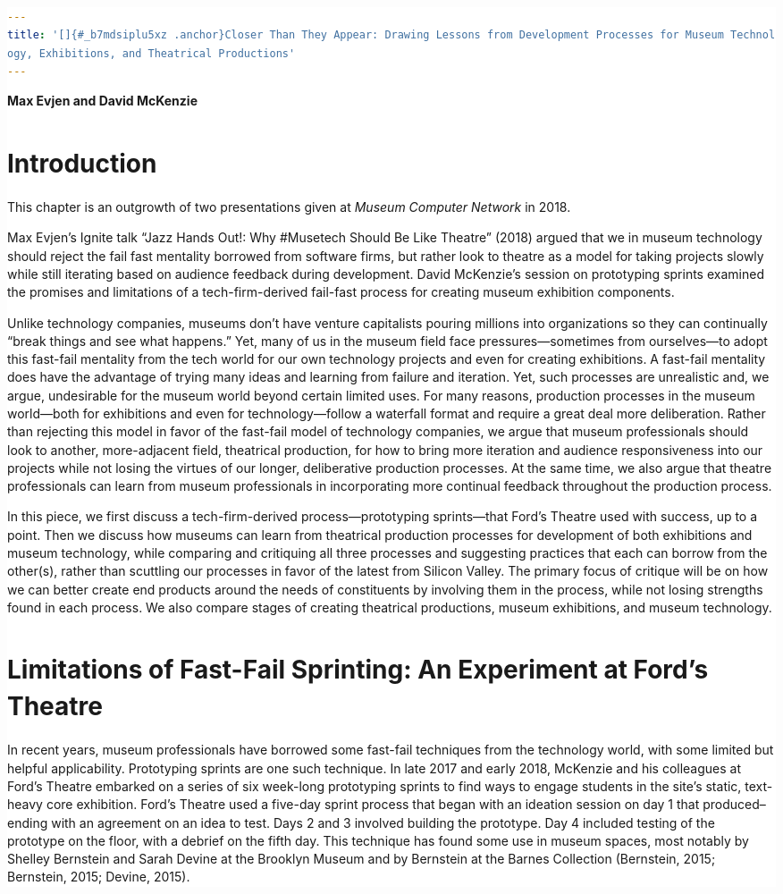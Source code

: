 ```yaml
---
title: '[]{#_b7mdsiplu5xz .anchor}Closer Than They Appear: Drawing Lessons from Development Processes for Museum Technology, Exhibitions, and Theatrical Productions'
---
```


**Max Evjen and David McKenzie**

# Introduction

This chapter is an outgrowth of two presentations given at *Museum Computer Network* in 2018.

Max Evjen’s Ignite talk “Jazz Hands Out!: Why \#Musetech Should Be Like Theatre” (2018) argued that we in museum technology should reject the fail fast mentality borrowed from software firms, but rather look to theatre as a model for taking projects slowly while still iterating based on audience feedback during development. David McKenzie’s session on prototyping sprints examined the promises and limitations of a tech-firm-derived fail-fast process for creating museum exhibition components.

Unlike technology companies, museums don’t have venture capitalists pouring millions into organizations so they can continually “break things and see what happens.” Yet, many of us in the museum field face pressures—sometimes from ourselves—to adopt this fast-fail mentality from the tech world for our own technology projects and even for creating exhibitions. A fast-fail mentality does have the advantage of trying many ideas and learning from failure and iteration. Yet, such processes are unrealistic and, we argue, undesirable for the museum world beyond certain limited uses. For many reasons, production processes in the museum world—both for exhibitions and even for technology—follow a waterfall format and require a great deal more deliberation. Rather than rejecting this model in favor of the fast-fail model of technology companies, we argue that museum professionals should look to another, more-adjacent field, theatrical production, for how to bring more iteration and audience responsiveness into our projects while not losing the virtues of our longer, deliberative production processes. At the same time, we also argue that theatre professionals can learn from museum professionals in incorporating more continual feedback throughout the production process.

In this piece, we first discuss a tech-firm-derived process—prototyping sprints—that Ford’s Theatre used with success, up to a point. Then we discuss how museums can learn from theatrical production processes for development of both exhibitions and museum technology, while comparing and critiquing all three processes and suggesting practices that each can borrow from the other(s), rather than scuttling our processes in favor of the latest from Silicon Valley. The primary focus of critique will be on how we can better create end products around the needs of constituents by involving them in the process, while not losing strengths found in each process. We also compare stages of creating theatrical productions, museum exhibitions, and museum technology.

# Limitations of Fast-Fail Sprinting: An Experiment at Ford’s Theatre

In recent years, museum professionals have borrowed some fast-fail techniques from the technology world, with some limited but helpful applicability. Prototyping sprints are one such technique. In late 2017 and early 2018, McKenzie and his colleagues at Ford’s Theatre embarked on a series of six week-long prototyping sprints to find ways to engage students in the site’s static, text-heavy core exhibition. Ford’s Theatre used a five-day sprint process that began with an ideation session on day 1 that produced–ending with an agreement on an idea to test. Days 2 and 3 involved building the prototype. Day 4 included testing of the prototype on the floor, with a debrief on the fifth day. This technique has found some use in museum spaces, most notably by Shelley Bernstein and Sarah Devine at the Brooklyn Museum and by Bernstein at the Barnes Collection (Bernstein, 2015; Bernstein, 2015; Devine, 2015).
